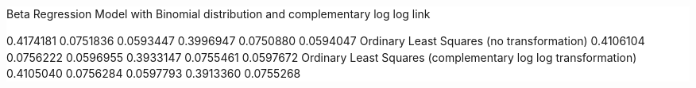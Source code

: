 Beta Regression Model with Binomial distribution and complementary log log link
</td>
<td style="text-align:right;">
0.4174181
</td>
<td style="text-align:right;">
0.0751836
</td>
<td style="text-align:right;">
0.0593447
</td>
<td style="text-align:left;">
0.3996947
</td>
<td style="text-align:right;">
0.0750880
</td>
<td style="text-align:right;">
0.0594047
</td>
</tr>
<tr>
<td style="text-align:left;">
Ordinary Least Squares (no transformation)
</td>
<td style="text-align:right;">
0.4106104
</td>
<td style="text-align:right;">
0.0756222
</td>
<td style="text-align:right;">
0.0596955
</td>
<td style="text-align:left;">
0.3933147
</td>
<td style="text-align:right;">
0.0755461
</td>
<td style="text-align:right;">
0.0597672
</td>
</tr>
<tr>
<td style="text-align:left;">
Ordinary Least Squares (complementary log log transformation)
</td>
<td style="text-align:right;">
0.4105040
</td>
<td style="text-align:right;">
0.0756284
</td>
<td style="text-align:right;">
0.0597793
</td>
<td style="text-align:left;">
0.3913360
</td>
<td style="text-align:right;">
0.0755268
</td>
<td style="text-align:right;">